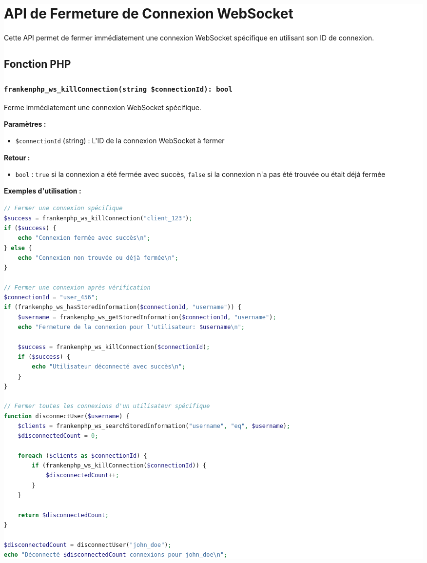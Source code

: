 # API de Fermeture de Connexion WebSocket

Cette API permet de fermer immédiatement une connexion WebSocket spécifique en utilisant son ID de connexion.

## Fonction PHP

### `frankenphp_ws_killConnection(string $connectionId): bool`

Ferme immédiatement une connexion WebSocket spécifique.

**Paramètres :**
- `$connectionId` (string) : L'ID de la connexion WebSocket à fermer

**Retour :**
- `bool` : `true` si la connexion a été fermée avec succès, `false` si la connexion n'a pas été trouvée ou était déjà fermée

**Exemples d'utilisation :**

```php
// Fermer une connexion spécifique
$success = frankenphp_ws_killConnection("client_123");
if ($success) {
    echo "Connexion fermée avec succès\n";
} else {
    echo "Connexion non trouvée ou déjà fermée\n";
}

// Fermer une connexion après vérification
$connectionId = "user_456";
if (frankenphp_ws_hasStoredInformation($connectionId, "username")) {
    $username = frankenphp_ws_getStoredInformation($connectionId, "username");
    echo "Fermeture de la connexion pour l'utilisateur: $username\n";
    
    $success = frankenphp_ws_killConnection($connectionId);
    if ($success) {
        echo "Utilisateur déconnecté avec succès\n";
    }
}

// Fermer toutes les connexions d'un utilisateur spécifique
function disconnectUser($username) {
    $clients = frankenphp_ws_searchStoredInformation("username", "eq", $username);
    $disconnectedCount = 0;
    
    foreach ($clients as $connectionId) {
        if (frankenphp_ws_killConnection($connectionId)) {
            $disconnectedCount++;
        }
    }
    
    return $disconnectedCount;
}

$disconnectedCount = disconnectUser("john_doe");
echo "Déconnecté $disconnectedCount connexions pour john_doe\n";
```
